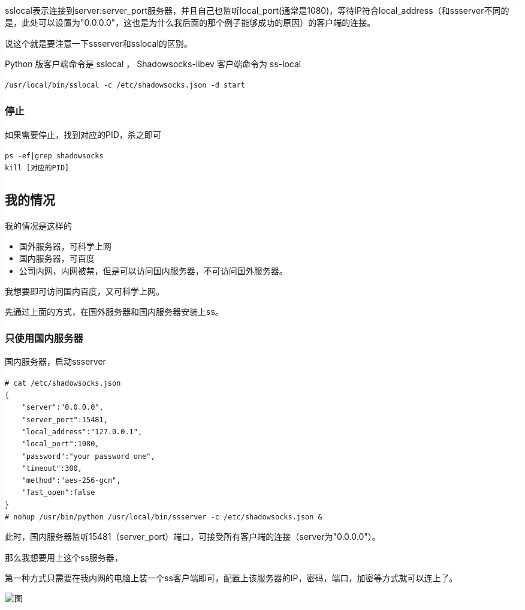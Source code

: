 sslocal表示连接到server:server_port服务器，并且自己也监听local_port(通常是1080)，等待IP符合local_address（和ssserver不同的是，此处可以设置为"0.0.0.0"，这也是为什么我后面的那个例子能够成功的原因）的客户端的连接。

说这个就是要注意一下ssserver和sslocal的区别。


Python 版客户端命令是 sslocal ， Shadowsocks-libev 客户端命令为 ss-local
```
/usr/local/bin/sslocal -c /etc/shadowsocks.json -d start
```

### 停止

如果需要停止，找到对应的PID，杀之即可

```
ps -ef|grep shadowsocks 
kill [对应的PID]
```

## 我的情况

我的情况是这样的
* 国外服务器，可科学上网
* 国内服务器，可百度
* 公司内网，内网被禁，但是可以访问国内服务器，不可访问国外服务器。

我想要即可访问国内百度，又可科学上网。

先通过上面的方式，在国外服务器和国内服务器安装上ss。

### 只使用国内服务器

国内服务器，启动ssserver
```
# cat /etc/shadowsocks.json 
{
    "server":"0.0.0.0",
    "server_port":15481,
    "local_address":"127.0.0.1",
    "local_port":1080,
    "password":"your password one",
    "timeout":300,
    "method":"aes-256-gcm",
    "fast_open":false
}
# nohup /usr/bin/python /usr/local/bin/ssserver -c /etc/shadowsocks.json &
```

此时，国内服务器监听15481（server_port）端口，可接受所有客户端的连接（server为"0.0.0.0"）。


那么我想要用上这个ss服务器，

第一种方式只需要在我内网的电脑上装一个ss客户端即可，配置上该服务器的IP，密码，端口，加密等方式就可以连上了。

![图](http://image.linxingyang.net/image/note/2019/2019-03-18-shadowsocks/04.png)
